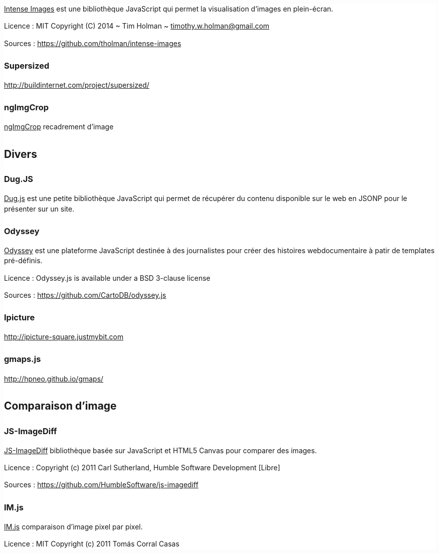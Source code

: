 [Intense Images](http://tholman.com/intense-images/) est une bibliothèque JavaScript qui permet la visualisation d’images en plein-écran.

Licence : MIT Copyright (C) 2014 ~ Tim Holman ~ timothy.w.holman@gmail.com

Sources : https://github.com/tholman/intense-images

### Supersized

http://buildinternet.com/project/supersized/

### ngImgCrop

[ngImgCrop](https://github.com/alexk111/ngImgCrop) recadrement d’image

## Divers

### Dug.JS

[Dug.js](http://rog.ie/blog/dugjs-a-jsonp-to-html-script) est une petite bibliothèque JavaScript qui permet de récupérer du contenu disponible sur le web en JSONP pour le présenter sur un site.

### Odyssey

[Odyssey](http://cartodb.github.io/odyssey.js/) est une plateforme JavaScript destinée à des journalistes pour créer des histoires webdocumentaire à patir de templates pré-définis.

Licence : Odyssey.js is available under a BSD 3-clause license

Sources : https://github.com/CartoDB/odyssey.js

### Ipicture

http://ipicture-square.justmybit.com

### gmaps.js

http://hpneo.github.io/gmaps/

## Comparaison d’image

### JS-ImageDiff

[JS-ImageDiff](http://humblesoftware.github.io/js-imagediff/) bibliothèque basée sur JavaScript et HTML5 Canvas pour comparer des images.

Licence : Copyright (c) 2011 Carl Sutherland, Humble Software Development [Libre]

Sources : https://github.com/HumbleSoftware/js-imagediff

### IM.js

[IM.js](https://github.com/tcorral/IM.js/) comparaison d’image pixel par pixel.

Licence : MIT Copyright (c) 2011 Tomás Corral Casas
